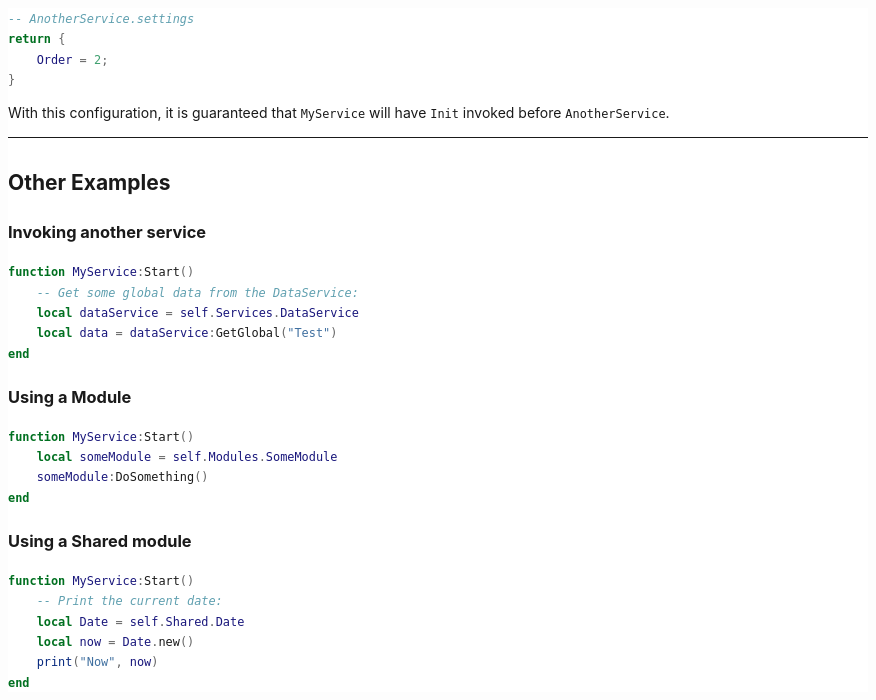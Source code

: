 ```lua
-- AnotherService.settings
return {
	Order = 2;
}
```

With this configuration, it is guaranteed that `MyService` will have `Init` invoked before `AnotherService`.

--------------------------

## Other Examples

### Invoking another service

```lua
function MyService:Start()
	-- Get some global data from the DataService:
	local dataService = self.Services.DataService
	local data = dataService:GetGlobal("Test")
end
```

### Using a Module

```lua
function MyService:Start()
	local someModule = self.Modules.SomeModule
	someModule:DoSomething()
end
```

### Using a Shared module

```lua
function MyService:Start()
	-- Print the current date:
	local Date = self.Shared.Date
	local now = Date.new()
	print("Now", now)
end
```
